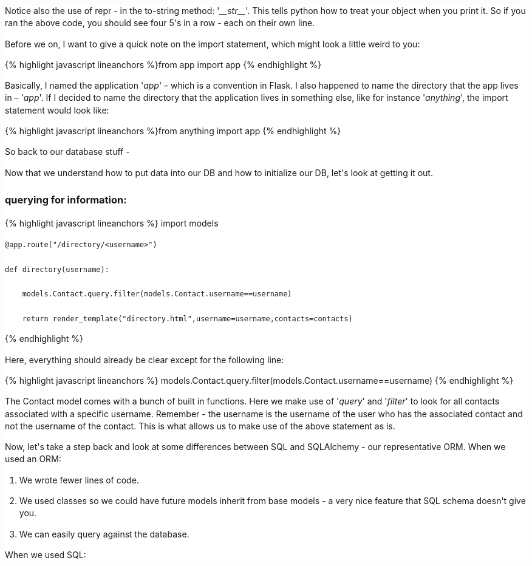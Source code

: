 <p>Notice also the use of repr - in the to-string method: '<em>__str__</em>'.  This tells python how to treat your object when you print it.  So if you ran the above code, you should see four 5's in a row - each on their own line.</p>

<p>Before we on, I want to give a quick note on the import statement, which might look a little weird to you:</p>

{% highlight javascript lineanchors %}from app import app
{% endhighlight %}

<p>Basically, I named the application '<em>app</em>' – which is a convention in Flask. I also happened to name the directory that the app lives in – '<em>app</em>'. If I decided to name the directory that the application lives in something else, like for instance '<em>anything</em>', the import statement would look like:</p>

{% highlight javascript lineanchors %}from anything import app
{% endhighlight %}

<p>So back to our database stuff -</p>

<p>Now that we understand how to put data into our DB and how to initialize our DB, let's look at getting it out.</p>

<h3>querying for information:</h3>

{% highlight javascript lineanchors %}
    import models

    @app.route("/directory/<username>")

    def directory(username):

        models.Contact.query.filter(models.Contact.username==username)

        return render_template("directory.html",username=username,contacts=contacts)
{% endhighlight %}

<p>Here, everything should already be clear except for the following line:</p>

{% highlight javascript lineanchors %}    models.Contact.query.filter(models.Contact.username==username)
{% endhighlight %}

<p>The Contact model comes with a bunch of built in functions. Here we make use of '<em>query</em>' and '<em>filter</em>' to look for all contacts associated with a specific username. Remember - the username is the username of the user who has the associated contact and not the username of the contact.  This is what allows us to make use of the above statement as is.</p>

<p>Now, let's take a step back and look at some differences between SQL and SQLAlchemy - our representative ORM.  When we used an ORM:</p>

<ol>
<li><p>We wrote fewer lines of code.</p></li>
<li><p>We used classes so we could have future models inherit from base models - a very nice feature that SQL schema doesn't give you.</p></li>
<li><p>We can easily query against the database.</p></li>
</ol>


<p>When we used SQL:</p>
